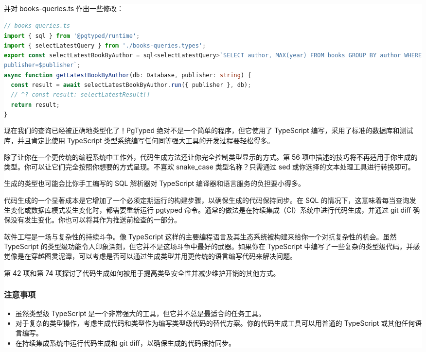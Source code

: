 并对 books-queries.ts 作出一些修改：

```ts
// books-queries.ts
import { sql } from '@pgtyped/runtime';
import { selectLatestQuery } from './books-queries.types';
export const selectLatestBookByAuthor = sql<selectLatestQuery>`SELECT author, MAX(year) FROM books GROUP BY author WHERE publisher=$publisher`;
async function getLatestBookByAuthor(db: Database, publisher: string) {
  const result = await selectLatestBookByAuthor.run({ publisher }, db);
  // ^? const result: selectLatestResult[]
  return result;
}
```

现在我们的查询已经被正确地类型化了！PgTyped 绝对不是一个简单的程序，但它使用了 TypeScript 编写，采用了标准的数据库和测试库，并且肯定比使用 TypeScript 类型系统编写任何同等强大工具的开发过程要轻松得多。

除了让你在一个更传统的编程系统中工作外，代码生成方法还让你完全控制类型显示的方式。第 56 项中描述的技巧将不再适用于你生成的类型。你可以让它们完全按照你想要的方式呈现。不喜欢 snake_case 类型名称？只需通过 sed 或你选择的文本处理工具进行转换即可。

生成的类型也可能会比你手工编写的 SQL 解析器对 TypeScript 编译器和语言服务的负担要小得多。

代码生成的一个显著成本是它增加了一个必须定期运行的构建步骤，以确保生成的代码保持同步。在 SQL 的情况下，这意味着每当查询发生变化或数据库模式发生变化时，都需要重新运行 pgtyped 命令。通常的做法是在持续集成（CI）系统中进行代码生成，并通过 git diff 确保没有发生变化。你也可以将其作为推送前检查的一部分。

软件工程是一场与复杂性的持续斗争。像 TypeScript 这样的主要编程语言及其生态系统被构建来给你一个对抗复杂性的机会。虽然 TypeScript 的类型级功能令人印象深刻，但它并不是这场斗争中最好的武器。如果你在 TypeScript 中编写了一些复杂的类型级代码，并感觉像是在穿越图灵泥潭，可以考虑是否可以通过生成类型并用更传统的语言编写代码来解决问题。

第 42 项和第 74 项探讨了代码生成如何被用于提高类型安全性并减少维护开销的其他方式。

### 注意事项

- 虽然类型级 TypeScript 是一个非常强大的工具，但它并不总是最适合的任务工具。
- 对于复杂的类型操作，考虑生成代码和类型作为编写类型级代码的替代方案。你的代码生成工具可以用普通的 TypeScript 或其他任何语言编写。
- 在持续集成系统中运行代码生成和 git diff，以确保生成的代码保持同步。
